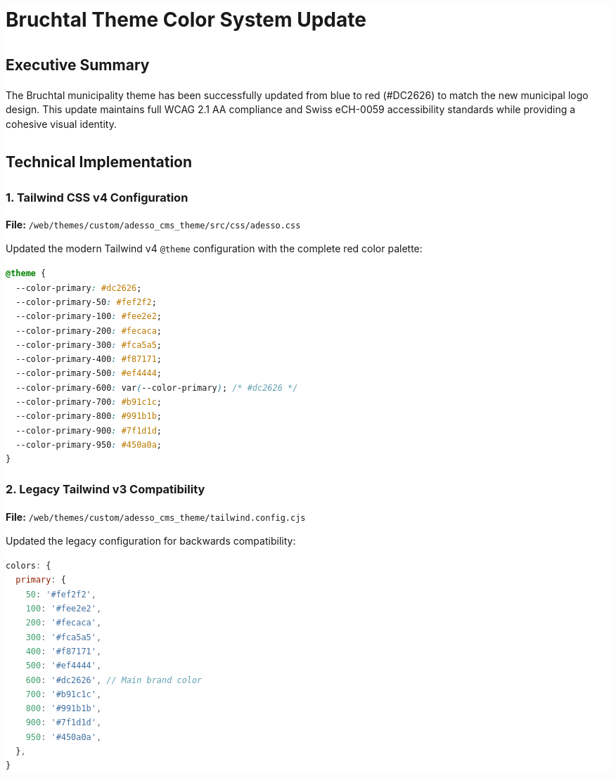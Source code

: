# Bruchtal Theme Color System Update

## Executive Summary

The Bruchtal municipality theme has been successfully updated from blue to red (#DC2626) to match the new municipal logo design. This update maintains full WCAG 2.1 AA compliance and Swiss eCH-0059 accessibility standards while providing a cohesive visual identity.

## Technical Implementation

### 1. Tailwind CSS v4 Configuration
**File:** `/web/themes/custom/adesso_cms_theme/src/css/adesso.css`

Updated the modern Tailwind v4 `@theme` configuration with the complete red color palette:

```css
@theme {
  --color-primary: #dc2626;
  --color-primary-50: #fef2f2;
  --color-primary-100: #fee2e2;
  --color-primary-200: #fecaca;
  --color-primary-300: #fca5a5;
  --color-primary-400: #f87171;
  --color-primary-500: #ef4444;
  --color-primary-600: var(--color-primary); /* #dc2626 */
  --color-primary-700: #b91c1c;
  --color-primary-800: #991b1b;
  --color-primary-900: #7f1d1d;
  --color-primary-950: #450a0a;
}
```

### 2. Legacy Tailwind v3 Compatibility
**File:** `/web/themes/custom/adesso_cms_theme/tailwind.config.cjs`

Updated the legacy configuration for backwards compatibility:

```javascript
colors: {
  primary: {
    50: '#fef2f2',
    100: '#fee2e2',
    200: '#fecaca',
    300: '#fca5a5',
    400: '#f87171',
    500: '#ef4444',
    600: '#dc2626', // Main brand color
    700: '#b91c1c',
    800: '#991b1b',
    900: '#7f1d1d',
    950: '#450a0a',
  },
}
```

